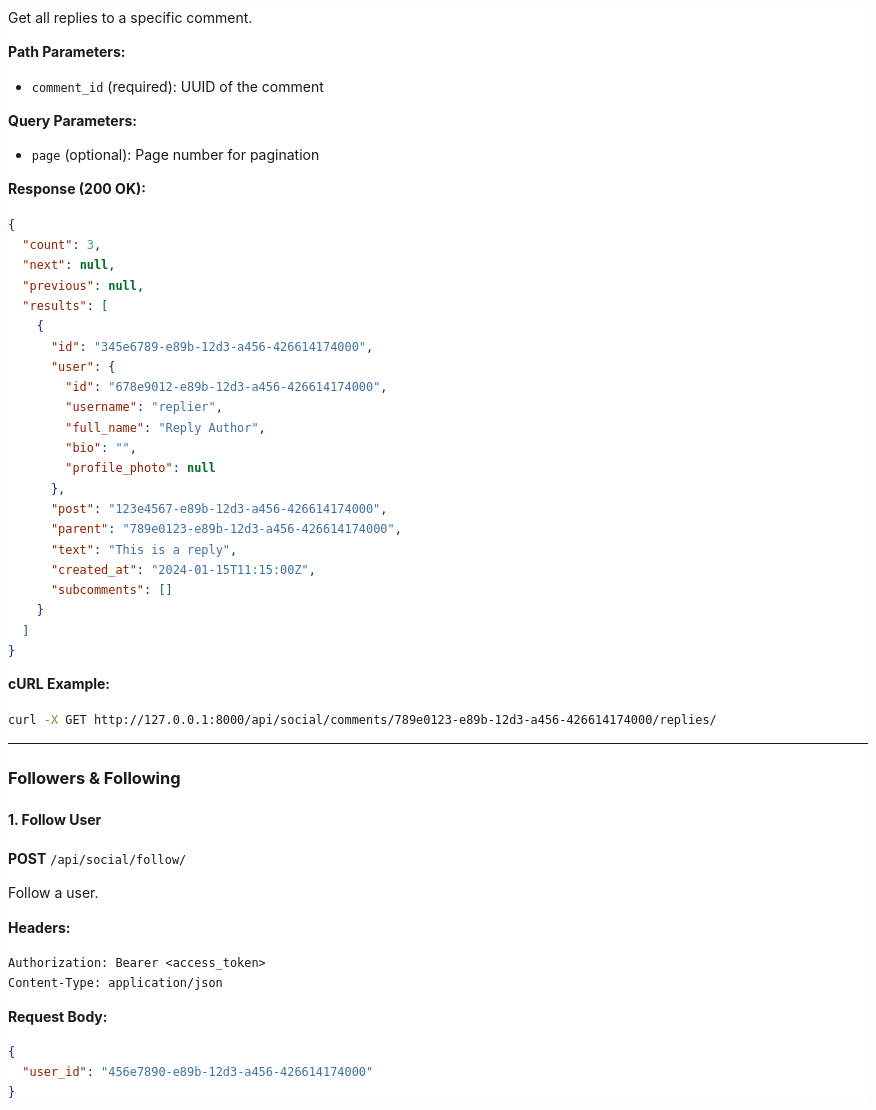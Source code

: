 Get all replies to a specific comment.

**Path Parameters:**
- `comment_id` (required): UUID of the comment

**Query Parameters:**
- `page` (optional): Page number for pagination

**Response (200 OK):**
```json
{
  "count": 3,
  "next": null,
  "previous": null,
  "results": [
    {
      "id": "345e6789-e89b-12d3-a456-426614174000",
      "user": {
        "id": "678e9012-e89b-12d3-a456-426614174000",
        "username": "replier",
        "full_name": "Reply Author",
        "bio": "",
        "profile_photo": null
      },
      "post": "123e4567-e89b-12d3-a456-426614174000",
      "parent": "789e0123-e89b-12d3-a456-426614174000",
      "text": "This is a reply",
      "created_at": "2024-01-15T11:15:00Z",
      "subcomments": []
    }
  ]
}
```

**cURL Example:**
```bash
curl -X GET http://127.0.0.1:8000/api/social/comments/789e0123-e89b-12d3-a456-426614174000/replies/
```

---

### Followers & Following

#### 1. Follow User
**POST** `/api/social/follow/`

Follow a user.

**Headers:**
```
Authorization: Bearer <access_token>
Content-Type: application/json
```

**Request Body:**
```json
{
  "user_id": "456e7890-e89b-12d3-a456-426614174000"
}
```
